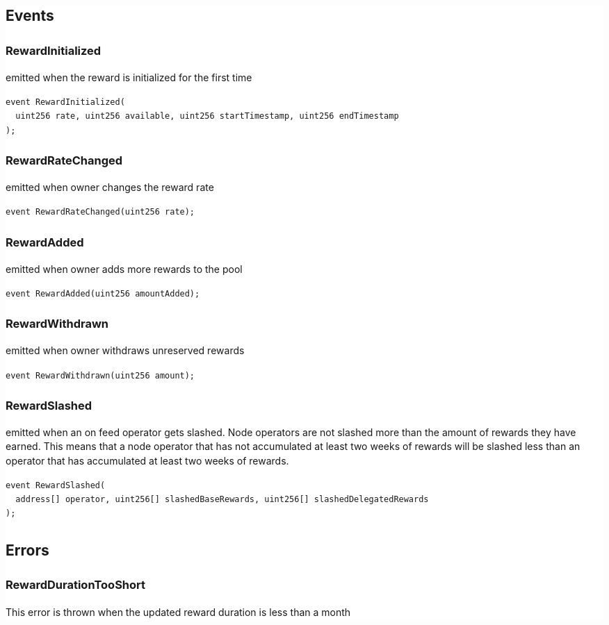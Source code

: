 ## Events
### RewardInitialized
emitted when the reward is initialized for the first time


```solidity
event RewardInitialized(
  uint256 rate, uint256 available, uint256 startTimestamp, uint256 endTimestamp
);
```

### RewardRateChanged
emitted when owner changes the reward rate


```solidity
event RewardRateChanged(uint256 rate);
```

### RewardAdded
emitted when owner adds more rewards to the pool


```solidity
event RewardAdded(uint256 amountAdded);
```

### RewardWithdrawn
emitted when owner withdraws unreserved rewards


```solidity
event RewardWithdrawn(uint256 amount);
```

### RewardSlashed
emitted when an on feed operator gets slashed.
Node operators are not slashed more than the amount of rewards they
have earned.  This means that a node operator that has not
accumulated at least two weeks of rewards will be slashed
less than an operator that has accumulated at least
two weeks of rewards.


```solidity
event RewardSlashed(
  address[] operator, uint256[] slashedBaseRewards, uint256[] slashedDelegatedRewards
);
```

## Errors
### RewardDurationTooShort
This error is thrown when the updated reward duration is less than a month
